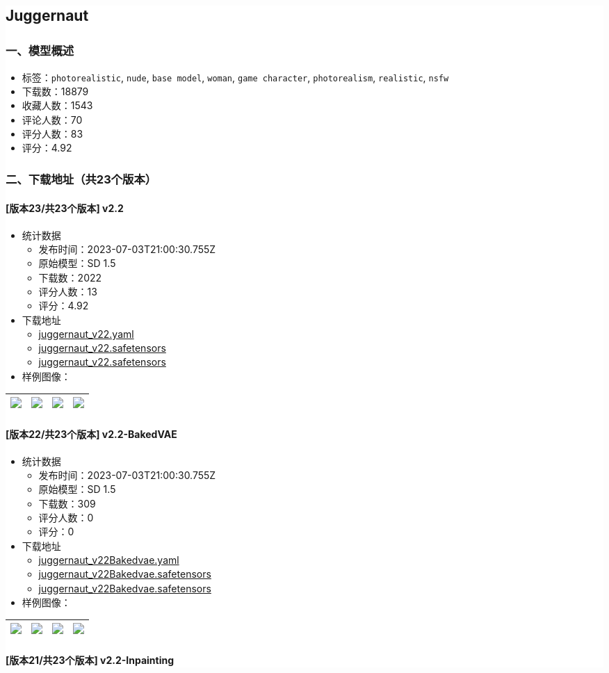 ## Juggernaut
### 一、模型概述

- 标签：`photorealistic`, `nude`, `base model`, `woman`, `game character`, `photorealism`, `realistic`, `nsfw`
- 下载数：18879
- 收藏人数：1543
- 评论人数：70
- 评分人数：83
- 评分：4.92

### 二、下载地址（共23个版本）

#### [版本23/共23个版本] v2.2

- 统计数据
  - 发布时间：2023-07-03T21:00:30.755Z
  - 原始模型：SD 1.5
  - 下载数：2022
  - 评分人数：13
  - 评分：4.92
- 下载地址
  - [juggernaut_v22.yaml](https://civitai.com/api/download/models/106157?type=Config&format=Other)
  - [juggernaut_v22.safetensors](https://civitai.com/api/download/models/106157)
  - [juggernaut_v22.safetensors](https://civitai.com/api/download/models/106157?type=Model&format=SafeTensor&size=full&fp=fp32)
- 样例图像：

| <img src="https://image.civitai.com/xG1nkqKTMzGDvpLrqFT7WA/9340e003-6b4c-49fc-a2a2-95a0df226175/width=450/1327017.jpeg" /> | <img src="https://image.civitai.com/xG1nkqKTMzGDvpLrqFT7WA/30101509-7bee-4450-b02b-389c053c4268/width=450/1327028.jpeg" /> | <img src="https://image.civitai.com/xG1nkqKTMzGDvpLrqFT7WA/5efac01d-e390-4573-8778-3a8fe6d68d8a/width=450/1327054.jpeg" /> | <img src="https://image.civitai.com/xG1nkqKTMzGDvpLrqFT7WA/7c4a4bcd-8da2-420b-9b64-916c09465b91/width=450/1327056.jpeg" /> |
| ---- | ---- | ---- | ---- |

#### [版本22/共23个版本] v2.2-BakedVAE

- 统计数据
  - 发布时间：2023-07-03T21:00:30.755Z
  - 原始模型：SD 1.5
  - 下载数：309
  - 评分人数：0
  - 评分：0
- 下载地址
  - [juggernaut_v22Bakedvae.yaml](https://civitai.com/api/download/models/109134?type=Config&format=Other)
  - [juggernaut_v22Bakedvae.safetensors](https://civitai.com/api/download/models/109134?type=Model&format=SafeTensor&size=full&fp=fp32)
  - [juggernaut_v22Bakedvae.safetensors](https://civitai.com/api/download/models/109134)
- 样例图像：

| <img src="https://image.civitai.com/xG1nkqKTMzGDvpLrqFT7WA/e8212609-f9da-4312-9abe-eb972a21ef52/width=450/1383589.jpeg" /> | <img src="https://image.civitai.com/xG1nkqKTMzGDvpLrqFT7WA/26f1299c-2a9b-47e1-8cbd-d49c9f9649d0/width=450/1383595.jpeg" /> | <img src="https://image.civitai.com/xG1nkqKTMzGDvpLrqFT7WA/1eb5d428-4c92-4e46-8fd4-ec05738cd2ce/width=450/1383596.jpeg" /> | <img src="https://image.civitai.com/xG1nkqKTMzGDvpLrqFT7WA/fec7a0c0-9796-4387-9d4b-edca9377c5f4/width=450/1383598.jpeg" /> |
| ---- | ---- | ---- | ---- |

#### [版本21/共23个版本] v2.2-Inpainting
